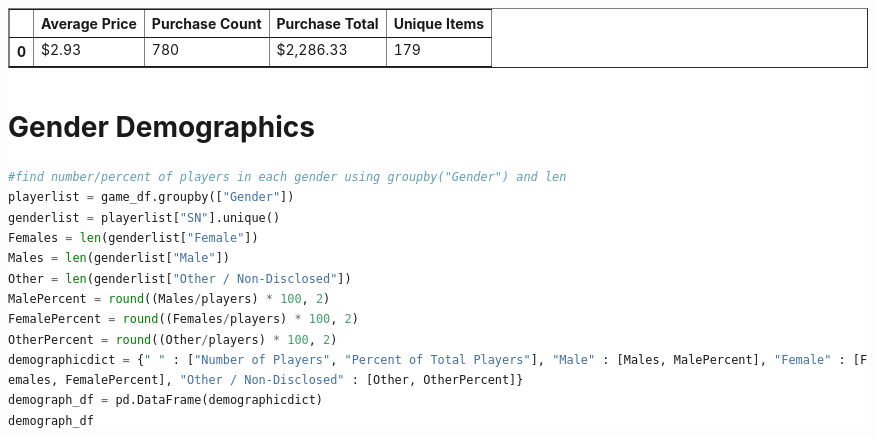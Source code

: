 


<div>
<style scoped>
    .dataframe tbody tr th:only-of-type {
        vertical-align: middle;
    }

    .dataframe tbody tr th {
        vertical-align: top;
    }

    .dataframe thead th {
        text-align: right;
    }
</style>
<table border="1" class="dataframe">
  <thead>
    <tr style="text-align: right;">
      <th></th>
      <th>Average Price</th>
      <th>Purchase Count</th>
      <th>Purchase Total</th>
      <th>Unique Items</th>
    </tr>
  </thead>
  <tbody>
    <tr>
      <th>0</th>
      <td>$2.93</td>
      <td>780</td>
      <td>$2,286.33</td>
      <td>179</td>
    </tr>
  </tbody>
</table>
</div>



# Gender Demographics


```python
#find number/percent of players in each gender using groupby("Gender") and len
playerlist = game_df.groupby(["Gender"])
genderlist = playerlist["SN"].unique()
Females = len(genderlist["Female"])
Males = len(genderlist["Male"])
Other = len(genderlist["Other / Non-Disclosed"])
MalePercent = round((Males/players) * 100, 2) 
FemalePercent = round((Females/players) * 100, 2)
OtherPercent = round((Other/players) * 100, 2)
demographicdict = {" " : ["Number of Players", "Percent of Total Players"], "Male" : [Males, MalePercent], "Female" : [Females, FemalePercent], "Other / Non-Disclosed" : [Other, OtherPercent]}
demograph_df = pd.DataFrame(demographicdict)
demograph_df


```

